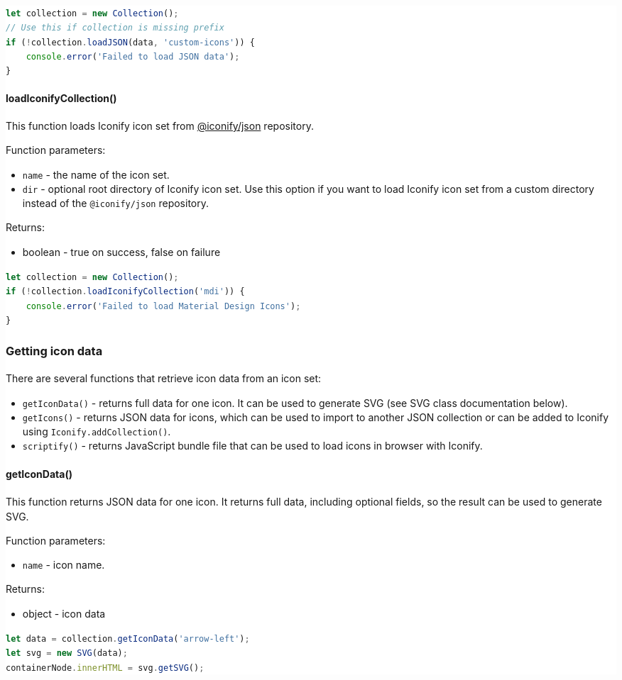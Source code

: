 ```js
let collection = new Collection();
// Use this if collection is missing prefix
if (!collection.loadJSON(data, 'custom-icons')) {
	console.error('Failed to load JSON data');
}
```

#### loadIconifyCollection()

This function loads Iconify icon set from [@iconify/json](https://github.com/iconify/collections-json) repository.

Function parameters:

- `name` - the name of the icon set.
- `dir` - optional root directory of Iconify icon set. Use this option if you want to load Iconify icon set from a custom directory instead of the `@iconify/json` repository.

Returns:

- boolean - true on success, false on failure

```js
let collection = new Collection();
if (!collection.loadIconifyCollection('mdi')) {
	console.error('Failed to load Material Design Icons');
}
```

### Getting icon data

There are several functions that retrieve icon data from an icon set:

- `getIconData()` - returns full data for one icon. It can be used to generate SVG (see SVG class documentation below).
- `getIcons()` - returns JSON data for icons, which can be used to import to another JSON collection or can be added to Iconify using `Iconify.addCollection()`.
- `scriptify()` - returns JavaScript bundle file that can be used to load icons in browser with Iconify.

#### getIconData()

This function returns JSON data for one icon. It returns full data, including optional fields, so the result can be used to generate SVG.

Function parameters:

- `name` - icon name.

Returns:

- object - icon data

```js
let data = collection.getIconData('arrow-left');
let svg = new SVG(data);
containerNode.innerHTML = svg.getSVG();
```
